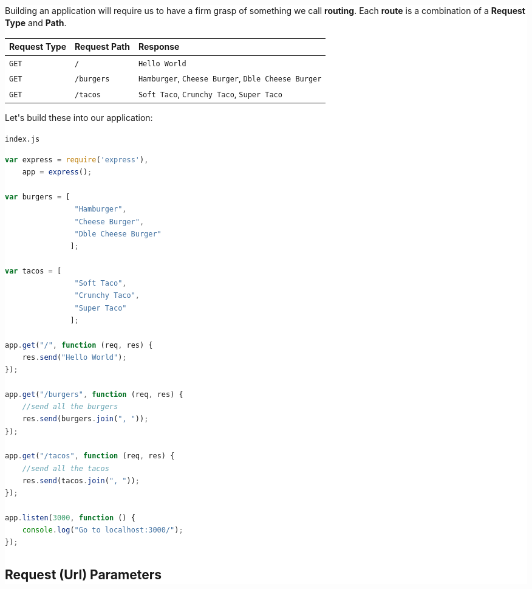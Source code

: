 Building an application will require us to have a firm grasp of something we call **routing**.  Each **route** is a combination of a **Request Type** and **Path**.

| Request Type | Request Path | Response
| :--- | :--- | :--- |
| `GET` | `/` | `Hello World` |
| `GET` | `/burgers` | `Hamburger`, `Cheese Burger`, `Dble Cheese Burger` |
| `GET` | `/tacos` | `Soft Taco`, `Crunchy Taco`, `Super Taco` |


Let's build these into our application:

`index.js`

``` javascript
var express = require('express'),
    app = express();

var burgers = [
                "Hamburger",
                "Cheese Burger",
                "Dble Cheese Burger"
               ];

var tacos = [
                "Soft Taco",
                "Crunchy Taco",
                "Super Taco"
               ];

app.get("/", function (req, res) {
    res.send("Hello World");
});

app.get("/burgers", function (req, res) {
    //send all the burgers     
    res.send(burgers.join(", "));
});

app.get("/tacos", function (req, res) {
    //send all the tacos           
    res.send(tacos.join(", "));
});

app.listen(3000, function () {
    console.log("Go to localhost:3000/");
});

```

## Request (Url) Parameters
